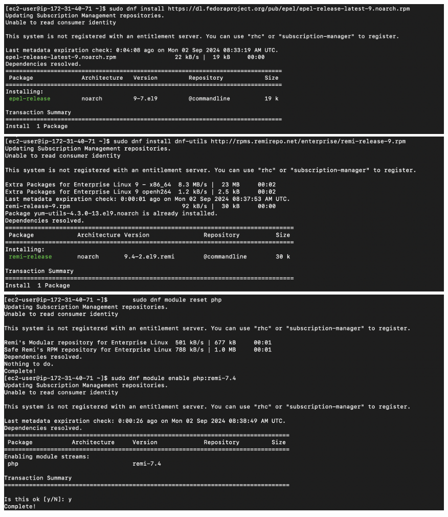 ![EC2 mysql](./images/webserver/web3.png)
![EC2 mysql](./images/webserver/web4.png)
![EC2 mysql](./images/webserver/web5.png)